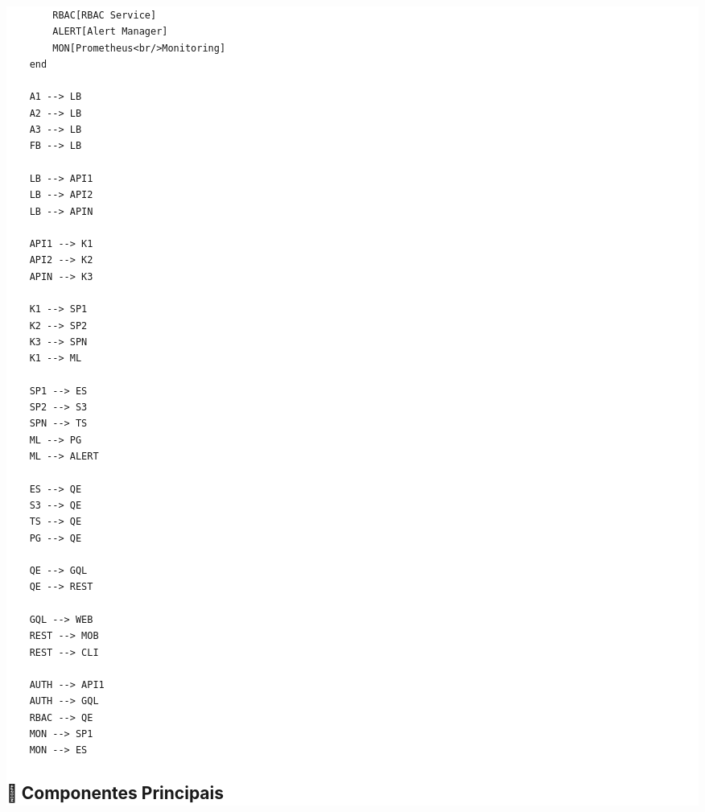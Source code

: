 ```mermaid
        RBAC[RBAC Service]
        ALERT[Alert Manager]
        MON[Prometheus<br/>Monitoring]
    end
    
    A1 --> LB
    A2 --> LB
    A3 --> LB
    FB --> LB
    
    LB --> API1
    LB --> API2
    LB --> APIN
    
    API1 --> K1
    API2 --> K2
    APIN --> K3
    
    K1 --> SP1
    K2 --> SP2
    K3 --> SPN
    K1 --> ML
    
    SP1 --> ES
    SP2 --> S3
    SPN --> TS
    ML --> PG
    ML --> ALERT
    
    ES --> QE
    S3 --> QE
    TS --> QE
    PG --> QE
    
    QE --> GQL
    QE --> REST
    
    GQL --> WEB
    REST --> MOB
    REST --> CLI
    
    AUTH --> API1
    AUTH --> GQL
    RBAC --> QE
    MON --> SP1
    MON --> ES
```

## 🔧 Componentes Principais
